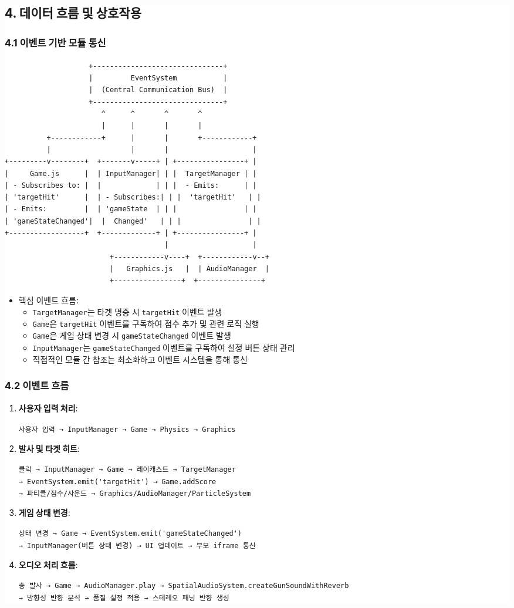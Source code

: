 ## 4. 데이터 흐름 및 상호작용

### 4.1 이벤트 기반 모듈 통신

```
                    +-------------------------------+
                    |         EventSystem           |
                    |  (Central Communication Bus)  |
                    +-------------------------------+
                       ^      ^       ^       ^
                       |      |       |       |
          +------------+      |       |       +------------+
          |                   |       |                    |
+---------v--------+  +-------v-----+ | +----------------+ | 
|     Game.js      |  | InputManager| | |  TargetManager | |
| - Subscribes to: |  |             | | |  - Emits:      | |
| 'targetHit'      |  | - Subscribes:| | |  'targetHit'   | |
| - Emits:         |  | 'gameState  | | |                | |
| 'gameStateChanged'|  |  Changed'   | | |                | |
+------------------+  +-------------+ | +----------------+ |
                                      |                    |
                         +------------v----+  +------------v--+
                         |   Graphics.js   |  | AudioManager  |
                         +----------------+  +---------------+
```

- 핵심 이벤트 흐름:
  - `TargetManager`는 타겟 명중 시 `targetHit` 이벤트 발생
  - `Game`은 `targetHit` 이벤트를 구독하여 점수 추가 및 관련 로직 실행
  - `Game`은 게임 상태 변경 시 `gameStateChanged` 이벤트 발생
  - `InputManager`는 `gameStateChanged` 이벤트를 구독하여 설정 버튼 상태 관리
  - 직접적인 모듈 간 참조는 최소화하고 이벤트 시스템을 통해 통신

### 4.2 이벤트 흐름

1. **사용자 입력 처리**:
   ```
   사용자 입력 → InputManager → Game → Physics → Graphics
   ```

2. **발사 및 타겟 히트**:
   ```
   클릭 → InputManager → Game → 레이캐스트 → TargetManager 
   → EventSystem.emit('targetHit') → Game.addScore
   → 파티클/점수/사운드 → Graphics/AudioManager/ParticleSystem
   ```

3. **게임 상태 변경**:
   ```
   상태 변경 → Game → EventSystem.emit('gameStateChanged') 
   → InputManager(버튼 상태 변경) → UI 업데이트 → 부모 iframe 통신
   ```

4. **오디오 처리 흐름**:
   ```
   총 발사 → Game → AudioManager.play → SpatialAudioSystem.createGunSoundWithReverb
   → 방향성 반향 분석 → 품질 설정 적용 → 스테레오 패닝 반향 생성
   ```
